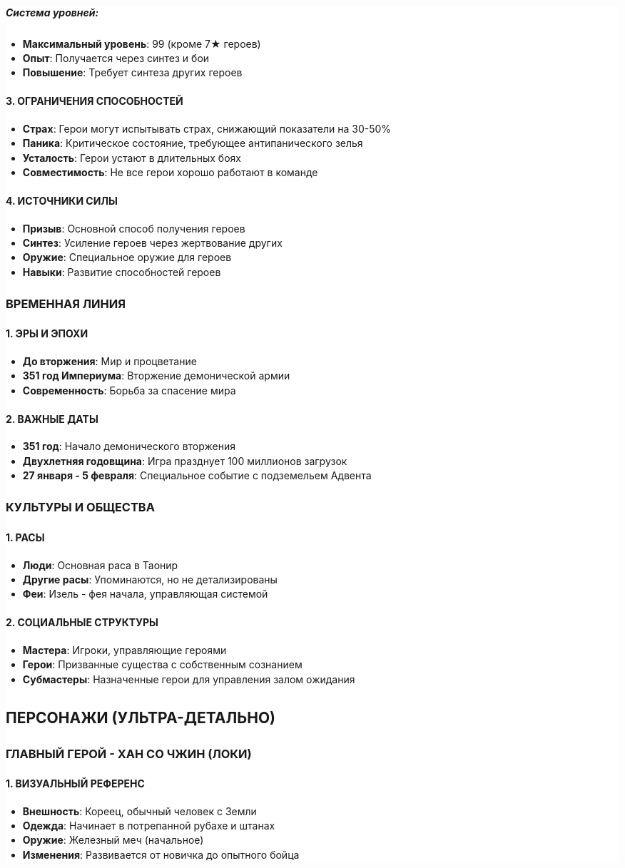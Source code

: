 ##### Система уровней:
- **Максимальный уровень**: 99 (кроме 7★ героев)
- **Опыт**: Получается через синтез и бои
- **Повышение**: Требует синтеза других героев

#### 3. ОГРАНИЧЕНИЯ СПОСОБНОСТЕЙ
- **Страх**: Герои могут испытывать страх, снижающий показатели на 30-50%
- **Паника**: Критическое состояние, требующее антипанического зелья
- **Усталость**: Герои устают в длительных боях
- **Совместимость**: Не все герои хорошо работают в команде

#### 4. ИСТОЧНИКИ СИЛЫ
- **Призыв**: Основной способ получения героев
- **Синтез**: Усиление героев через жертвование других
- **Оружие**: Специальное оружие для героев
- **Навыки**: Развитие способностей героев

### ВРЕМЕННАЯ ЛИНИЯ

#### 1. ЭРЫ И ЭПОХИ
- **До вторжения**: Мир и процветание
- **351 год Империума**: Вторжение демонической армии
- **Современность**: Борьба за спасение мира

#### 2. ВАЖНЫЕ ДАТЫ
- **351 год**: Начало демонического вторжения
- **Двухлетняя годовщина**: Игра празднует 100 миллионов загрузок
- **27 января - 5 февраля**: Специальное событие с подземельем Адвента

### КУЛЬТУРЫ И ОБЩЕСТВА

#### 1. РАСЫ
- **Люди**: Основная раса в Таонир
- **Другие расы**: Упоминаются, но не детализированы
- **Феи**: Изель - фея начала, управляющая системой

#### 2. СОЦИАЛЬНЫЕ СТРУКТУРЫ
- **Мастера**: Игроки, управляющие героями
- **Герои**: Призванные существа с собственным сознанием
- **Субмастеры**: Назначенные герои для управления залом ожидания

## ПЕРСОНАЖИ (УЛЬТРА-ДЕТАЛЬНО)

### ГЛАВНЫЙ ГЕРОЙ - ХАН СО ЧЖИН (ЛОКИ)

#### 1. ВИЗУАЛЬНЫЙ РЕФЕРЕНС
- **Внешность**: Кореец, обычный человек с Земли
- **Одежда**: Начинает в потрепанной рубахе и штанах
- **Оружие**: Железный меч (начальное)
- **Изменения**: Развивается от новичка до опытного бойца
